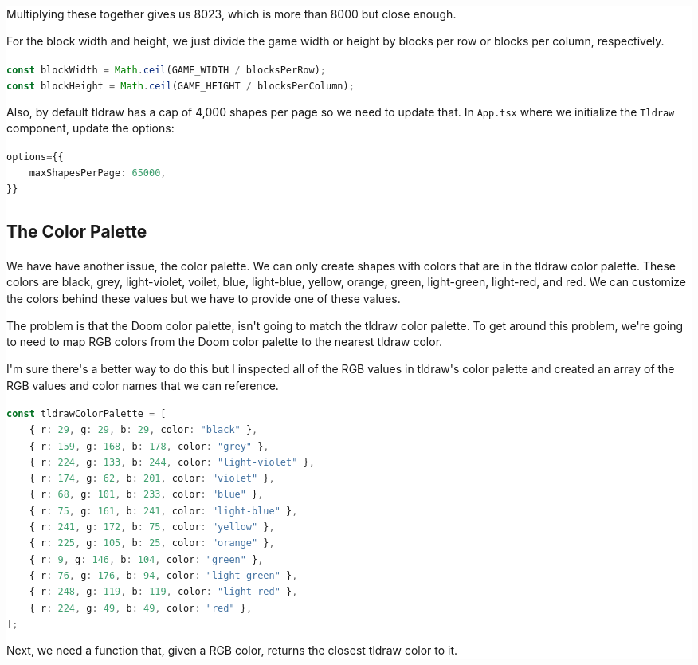 Multiplying these together gives us 8023, which is more than 8000 but close
enough.

For the block width and height, we just divide the game width or height by
blocks per row or blocks per column, respectively.

```ts
const blockWidth = Math.ceil(GAME_WIDTH / blocksPerRow);
const blockHeight = Math.ceil(GAME_HEIGHT / blocksPerColumn);
```

Also, by default tldraw has a cap of 4,000 shapes per page so we need to update
that. In `App.tsx` where we initialize the `Tldraw` component, update the
options:

```ts
options={{
    maxShapesPerPage: 65000,
}}
```

## The Color Palette

We have have another issue, the color palette. We can only create shapes with
colors that are in the tldraw color palette. These colors are black, grey,
light-violet, voilet, blue, light-blue, yellow, orange, green, light-green,
light-red, and red. We can customize the colors behind these values but we have
to provide one of these values.

The problem is that the Doom color palette, isn't going to match the tldraw
color palette. To get around this problem, we're going to need to map RGB colors
from the Doom color palette to the nearest tldraw color.

I'm sure there's a better way to do this but I inspected all of the RGB values
in tldraw's color palette and created an array of the RGB values and color names
that we can reference.

```ts
const tldrawColorPalette = [
	{ r: 29, g: 29, b: 29, color: "black" },
	{ r: 159, g: 168, b: 178, color: "grey" },
	{ r: 224, g: 133, b: 244, color: "light-violet" },
	{ r: 174, g: 62, b: 201, color: "violet" },
	{ r: 68, g: 101, b: 233, color: "blue" },
	{ r: 75, g: 161, b: 241, color: "light-blue" },
	{ r: 241, g: 172, b: 75, color: "yellow" },
	{ r: 225, g: 105, b: 25, color: "orange" },
	{ r: 9, g: 146, b: 104, color: "green" },
	{ r: 76, g: 176, b: 94, color: "light-green" },
	{ r: 248, g: 119, b: 119, color: "light-red" },
	{ r: 224, g: 49, b: 49, color: "red" },
];
```

Next, we need a function that, given a RGB color, returns the closest tldraw
color to it.
